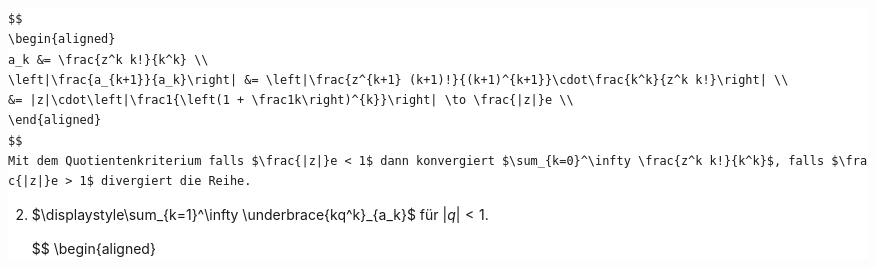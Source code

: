     $$
    \begin{aligned}
    a_k &= \frac{z^k k!}{k^k} \\
    \left|\frac{a_{k+1}}{a_k}\right| &= \left|\frac{z^{k+1} (k+1)!}{(k+1)^{k+1}}\cdot\frac{k^k}{z^k k!}\right| \\
    &= |z|\cdot\left|\frac1{\left(1 + \frac1k\right)^{k}}\right| \to \frac{|z|}e \\
    \end{aligned}
    $$
    Mit dem Quotientenkriterium falls $\frac{|z|}e < 1$ dann konvergiert $\sum_{k=0}^\infty \frac{z^k k!}{k^k}$, falls $\frac{|z|}e > 1$ divergiert die Reihe.
2. $\displaystyle\sum_{k=1}^\infty \underbrace{kq^k}_{a_k}$ für $|q|<1$.
    
    $$
    \begin{aligned}
